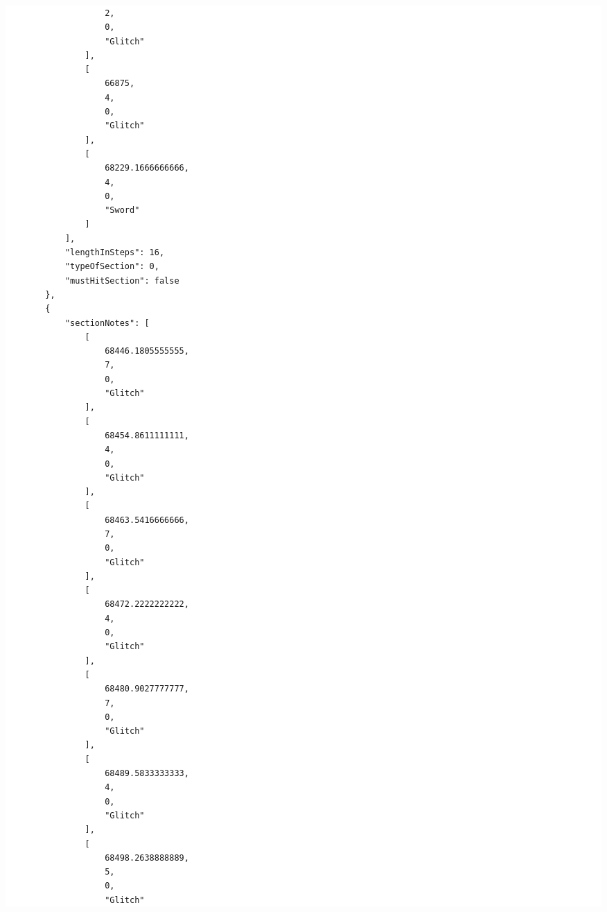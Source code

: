 						2,
						0,
						"Glitch"
					],
					[
						66875,
						4,
						0,
						"Glitch"
					],
					[
						68229.1666666666,
						4,
						0,
						"Sword"
					]
				],
				"lengthInSteps": 16,
				"typeOfSection": 0,
				"mustHitSection": false
			},
			{
				"sectionNotes": [
					[
						68446.1805555555,
						7,
						0,
						"Glitch"
					],
					[
						68454.8611111111,
						4,
						0,
						"Glitch"
					],
					[
						68463.5416666666,
						7,
						0,
						"Glitch"
					],
					[
						68472.2222222222,
						4,
						0,
						"Glitch"
					],
					[
						68480.9027777777,
						7,
						0,
						"Glitch"
					],
					[
						68489.5833333333,
						4,
						0,
						"Glitch"
					],
					[
						68498.2638888889,
						5,
						0,
						"Glitch"